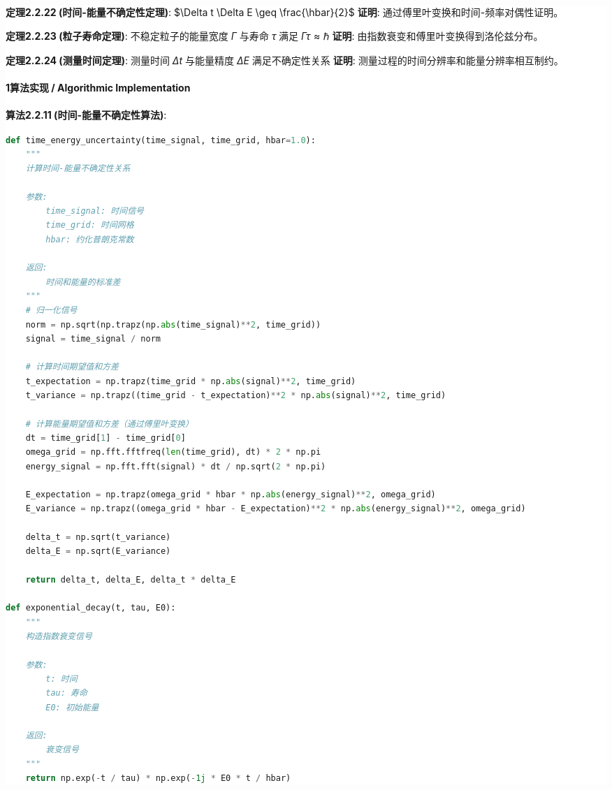 **定理2.2.22 (时间-能量不确定性定理)**: $\Delta t \Delta E \geq \frac{\hbar}{2}$
**证明**: 通过傅里叶变换和时间-频率对偶性证明。

**定理2.2.23 (粒子寿命定理)**: 不稳定粒子的能量宽度 $\Gamma$ 与寿命 $\tau$ 满足 $\Gamma \tau \approx \hbar$
**证明**: 由指数衰变和傅里叶变换得到洛伦兹分布。

**定理2.2.24 (测量时间定理)**: 测量时间 $\Delta t$ 与能量精度 $\Delta E$ 满足不确定性关系
**证明**: 测量过程的时间分辨率和能量分辨率相互制约。

#### 1算法实现 / Algorithmic Implementation

**算法2.2.11 (时间-能量不确定性算法)**:

```python
def time_energy_uncertainty(time_signal, time_grid, hbar=1.0):
    """
    计算时间-能量不确定性关系
    
    参数:
        time_signal: 时间信号
        time_grid: 时间网格
        hbar: 约化普朗克常数
    
    返回:
        时间和能量的标准差
    """
    # 归一化信号
    norm = np.sqrt(np.trapz(np.abs(time_signal)**2, time_grid))
    signal = time_signal / norm
    
    # 计算时间期望值和方差
    t_expectation = np.trapz(time_grid * np.abs(signal)**2, time_grid)
    t_variance = np.trapz((time_grid - t_expectation)**2 * np.abs(signal)**2, time_grid)
    
    # 计算能量期望值和方差（通过傅里叶变换）
    dt = time_grid[1] - time_grid[0]
    omega_grid = np.fft.fftfreq(len(time_grid), dt) * 2 * np.pi
    energy_signal = np.fft.fft(signal) * dt / np.sqrt(2 * np.pi)
    
    E_expectation = np.trapz(omega_grid * hbar * np.abs(energy_signal)**2, omega_grid)
    E_variance = np.trapz((omega_grid * hbar - E_expectation)**2 * np.abs(energy_signal)**2, omega_grid)
    
    delta_t = np.sqrt(t_variance)
    delta_E = np.sqrt(E_variance)
    
    return delta_t, delta_E, delta_t * delta_E

def exponential_decay(t, tau, E0):
    """
    构造指数衰变信号
    
    参数:
        t: 时间
        tau: 寿命
        E0: 初始能量
    
    返回:
        衰变信号
    """
    return np.exp(-t / tau) * np.exp(-1j * E0 * t / hbar)
```
